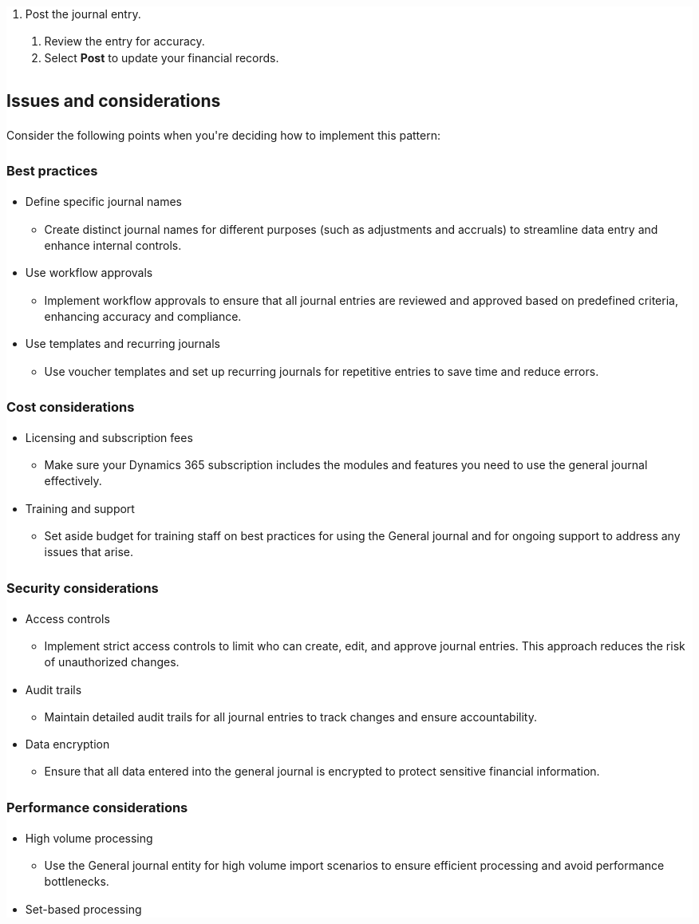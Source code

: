 1. Post the journal entry.

    1. Review the entry for accuracy.
    1. Select **Post** to update your financial records.

## Issues and considerations

Consider the following points when you're deciding how to implement this pattern:

### Best practices

- Define specific journal names  

  - Create distinct journal names for different purposes (such as adjustments and accruals) to streamline data entry and enhance internal controls.
- Use workflow approvals  

  - Implement workflow approvals to ensure that all journal entries are reviewed and approved based on predefined criteria, enhancing accuracy and compliance.
- Use templates and recurring journals  

  - Use voucher templates and set up recurring journals for repetitive entries to save time and reduce errors.

### Cost considerations

- Licensing and subscription fees  

  - Make sure your Dynamics 365 subscription includes the modules and features you need to use the general journal effectively.
- Training and support  

  - Set aside budget for training staff on best practices for using the General journal and for ongoing support to address any issues that arise.

### Security considerations

- Access controls  

  - Implement strict access controls to limit who can create, edit, and approve journal entries. This approach reduces the risk of unauthorized changes.
- Audit trails  

  - Maintain detailed audit trails for all journal entries to track changes and ensure accountability.
- Data encryption  

  - Ensure that all data entered into the general journal is encrypted to protect sensitive financial information.

### Performance considerations

- High volume processing  

  - Use the General journal entity for high volume import scenarios to ensure efficient processing and avoid performance bottlenecks.
- Set-based processing  
